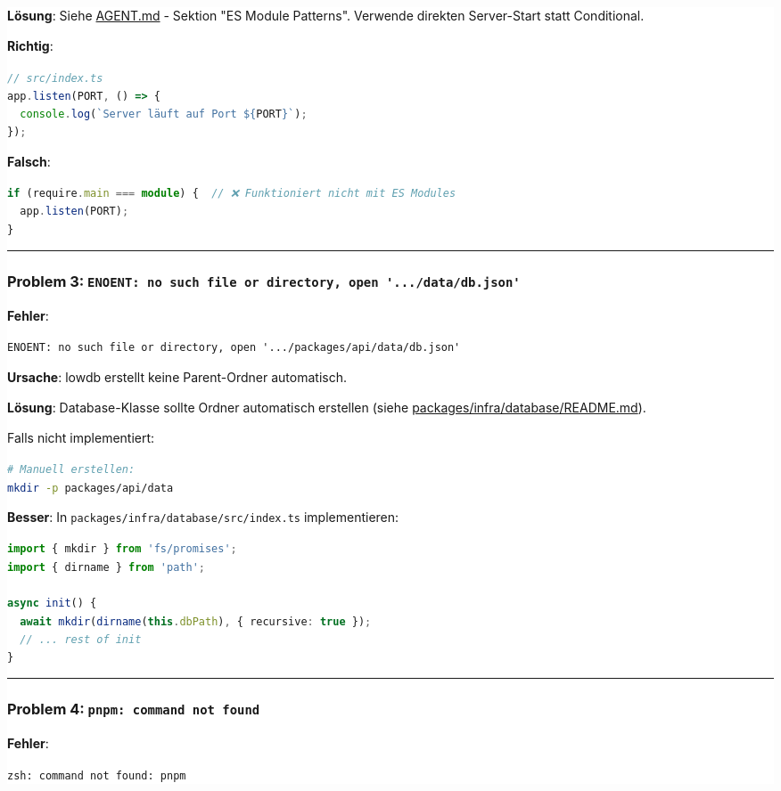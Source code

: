 **Lösung**: Siehe [AGENT.md](AGENT.md) - Sektion "ES Module Patterns". Verwende direkten Server-Start statt Conditional.

**Richtig**:
```typescript
// src/index.ts
app.listen(PORT, () => {
  console.log(`Server läuft auf Port ${PORT}`);
});
```

**Falsch**:
```typescript
if (require.main === module) {  // ❌ Funktioniert nicht mit ES Modules
  app.listen(PORT);
}
```

---

### Problem 3: `ENOENT: no such file or directory, open '.../data/db.json'`

**Fehler**:
```
ENOENT: no such file or directory, open '.../packages/api/data/db.json'
```

**Ursache**: lowdb erstellt keine Parent-Ordner automatisch.

**Lösung**: Database-Klasse sollte Ordner automatisch erstellen (siehe [packages/infra/database/README.md](packages/infra/database/README.md)).

Falls nicht implementiert:
```bash
# Manuell erstellen:
mkdir -p packages/api/data
```

**Besser**: In `packages/infra/database/src/index.ts` implementieren:
```typescript
import { mkdir } from 'fs/promises';
import { dirname } from 'path';

async init() {
  await mkdir(dirname(this.dbPath), { recursive: true });
  // ... rest of init
}
```

---

### Problem 4: `pnpm: command not found`

**Fehler**:
```
zsh: command not found: pnpm
```
